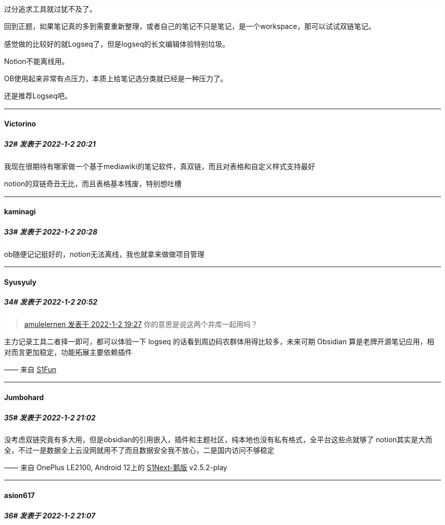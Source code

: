过分追求工具就过犹不及了。

回到正题，如果笔记真的多到需要重新整理，或者自己的笔记不只是笔记，是一个workspace，那可以试试双链笔记。

感觉做的比较好的就Logseq了，但是logseq的长文编辑体验特别垃圾。

Notion不能离线用。

OB使用起来非常有点压力，本质上给笔记选分类就已经是一种压力了。

还是推荐Logseq吧。

*****

####  Victorino  
##### 32#       发表于 2022-1-2 20:21

我现在很期待有哪家做一个基于mediawiki的笔记软件，真双链，而且对表格和自定义样式支持最好

notion的双链奇丑无比，而且表格基本残废，特别想吐槽

*****

####  kaminagi  
##### 33#       发表于 2022-1-2 20:28

ob随便记记挺好的，notion无法离线，我也就拿来做做项目管理

*****

####  Syusyuly  
##### 34#       发表于 2022-1-2 20:52

<blockquote><a href="httphttps://bbs.saraba1st.com/2b/forum.php?mod=redirect&amp;goto=findpost&amp;pid=54139682&amp;ptid=2045195" target="_blank">amulelernen 发表于 2022-1-2 19:27</a>
你的意思是说这两个并库一起用吗？</blockquote>
主力记录工具二者择一即可，都可以体验一下
logseq 的话看到周边码农群体用得比较多，未来可期
Obsidian 算是老牌开源笔记应用，相对而言更加稳定，功能拓展主要依赖插件

—— 来自 [S1Fun](https://s1fun.koalcat.com)

*****

####  Jumbohard  
##### 35#       发表于 2022-1-2 21:02

没考虑双链究竟有多大用，但是obsidian的引用嵌入，插件和主题社区，纯本地也没有私有格式，全平台这些点就够了
notion其实是大而全，不过一是数据全上云没网就用不了而且数据安全我不放心，二是国内访问不够稳定

—— 来自 OnePlus LE2100, Android 12上的 [S1Next-鹅版](https://github.com/ykrank/S1-Next/releases) v2.5.2-play

*****

####  asion617  
##### 36#       发表于 2022-1-2 21:07
